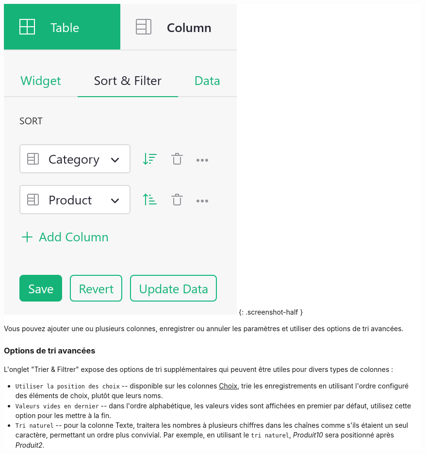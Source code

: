 <span class="screenshot-large">*![Tri du panneau latéral](images/search-sort-filter/side-panel-sort.png)*</span>
{: .screenshot-half }

Vous pouvez ajouter une ou plusieurs colonnes, enregistrer ou annuler les paramètres et utiliser des options de tri avancées.

### Options de tri avancées
L'onglet "Trier & Filtrer" expose des options de tri supplémentaires qui peuvent être utiles pour divers types de colonnes :

- `Utiliser la position des choix` -- disponible sur les colonnes [Choix](col-types.md#choice-columns), trie les enregistrements en utilisant l'ordre configuré des éléments de choix, plutôt que leurs noms.
- `Valeurs vides en dernier` -- dans l'ordre alphabétique, les valeurs vides sont affichées en premier par défaut, utilisez cette option pour les mettre à la fin.
- `Tri naturel` -- pour la colonne Texte, traitera les nombres à plusieurs chiffres dans les chaînes comme s'ils étaient un seul caractère, permettant un ordre plus convivial. Par exemple, en utilisant le `tri naturel`, _Produit10_ sera positionné après _Produit2_.
